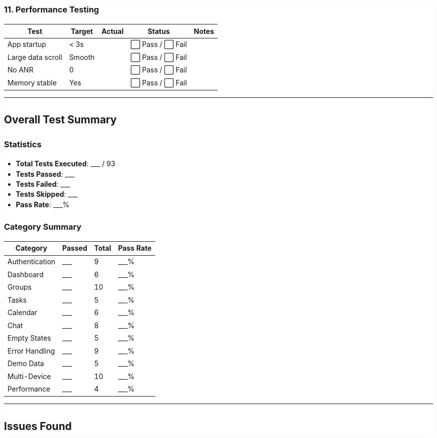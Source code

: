 ### 11. Performance Testing

| Test | Target | Actual | Status | Notes |
|------|--------|--------|--------|-------|
| App startup | < 3s | | ⬜ Pass / ⬜ Fail | |
| Large data scroll | Smooth | | ⬜ Pass / ⬜ Fail | |
| No ANR | 0 | | ⬜ Pass / ⬜ Fail | |
| Memory stable | Yes | | ⬜ Pass / ⬜ Fail | |

---

## Overall Test Summary

### Statistics

- **Total Tests Executed**: ___ / 93
- **Tests Passed**: ___
- **Tests Failed**: ___
- **Tests Skipped**: ___
- **Pass Rate**: ___%

### Category Summary

| Category | Passed | Total | Pass Rate |
|----------|--------|-------|-----------|
| Authentication | ___ | 9 | ___% |
| Dashboard | ___ | 6 | ___% |
| Groups | ___ | 10 | ___% |
| Tasks | ___ | 5 | ___% |
| Calendar | ___ | 6 | ___% |
| Chat | ___ | 8 | ___% |
| Empty States | ___ | 5 | ___% |
| Error Handling | ___ | 9 | ___% |
| Demo Data | ___ | 5 | ___% |
| Multi-Device | ___ | 10 | ___% |
| Performance | ___ | 4 | ___% |

---

## Issues Found
